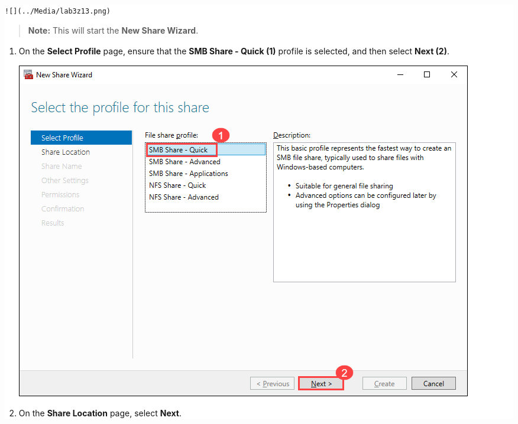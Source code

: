     ![](../Media/lab3z13.png) 

   > **Note:** This will start the **New Share Wizard**.

1. On the **Select Profile** page, ensure that the **SMB Share - Quick (1)** profile is selected, and then select **Next (2)**.

   ![](../Media/lab3z14.png) 

1. On the **Share Location** page, select **Next**.
